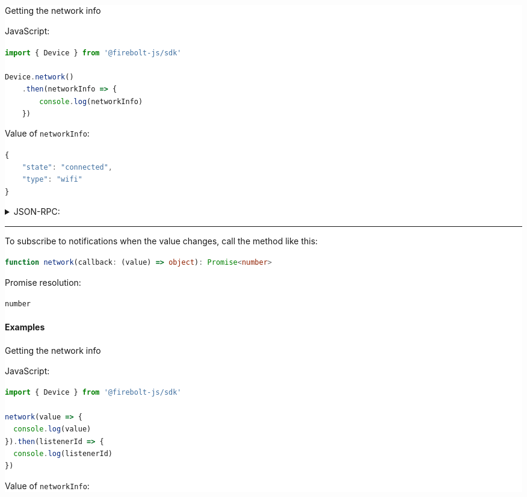 
Getting the network info

JavaScript:

```javascript
import { Device } from '@firebolt-js/sdk'

Device.network()
    .then(networkInfo => {
        console.log(networkInfo)
    })
```

Value of `networkInfo`:

```javascript
{
	"state": "connected",
	"type": "wifi"
}
```
<details markdown="1" ><summary>JSON-RPC:</summary></details>


---



To subscribe to notifications when the value changes, call the method like this:

```typescript
function network(callback: (value) => object): Promise<number>
```



Promise resolution:

```
number
```

#### Examples


Getting the network info

JavaScript:

```javascript
import { Device } from '@firebolt-js/sdk'

network(value => {
  console.log(value)
}).then(listenerId => {
  console.log(listenerId)
})
```

Value of `networkInfo`:
